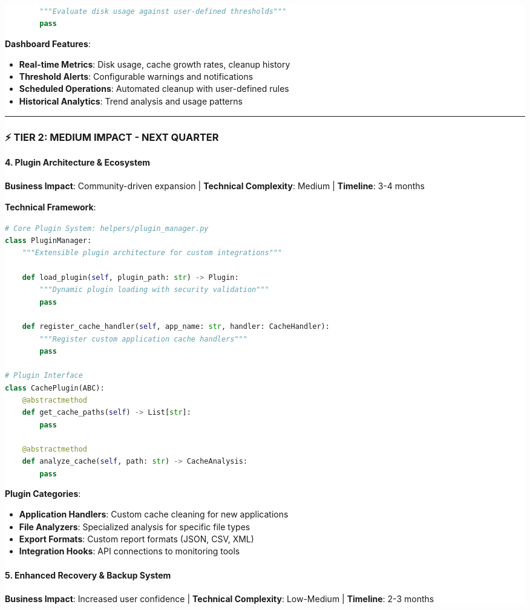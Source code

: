 ```python
        """Evaluate disk usage against user-defined thresholds"""
        pass
```

**Dashboard Features**:
- **Real-time Metrics**: Disk usage, cache growth rates, cleanup history
- **Threshold Alerts**: Configurable warnings and notifications
- **Scheduled Operations**: Automated cleanup with user-defined rules
- **Historical Analytics**: Trend analysis and usage patterns

---

### ⚡ **TIER 2: MEDIUM IMPACT - NEXT QUARTER**

#### 4. Plugin Architecture & Ecosystem
**Business Impact**: Community-driven expansion | **Technical Complexity**: Medium | **Timeline**: 3-4 months

**Technical Framework**:
```python
# Core Plugin System: helpers/plugin_manager.py
class PluginManager:
    """Extensible plugin architecture for custom integrations"""
    
    def load_plugin(self, plugin_path: str) -> Plugin:
        """Dynamic plugin loading with security validation"""
        pass
    
    def register_cache_handler(self, app_name: str, handler: CacheHandler):
        """Register custom application cache handlers"""
        pass

# Plugin Interface
class CachePlugin(ABC):
    @abstractmethod
    def get_cache_paths(self) -> List[str]:
        pass
    
    @abstractmethod
    def analyze_cache(self, path: str) -> CacheAnalysis:
        pass
```

**Plugin Categories**:
- **Application Handlers**: Custom cache cleaning for new applications
- **File Analyzers**: Specialized analysis for specific file types
- **Export Formats**: Custom report formats (JSON, CSV, XML)
- **Integration Hooks**: API connections to monitoring tools

#### 5. Enhanced Recovery & Backup System
**Business Impact**: Increased user confidence | **Technical Complexity**: Low-Medium | **Timeline**: 2-3 months
